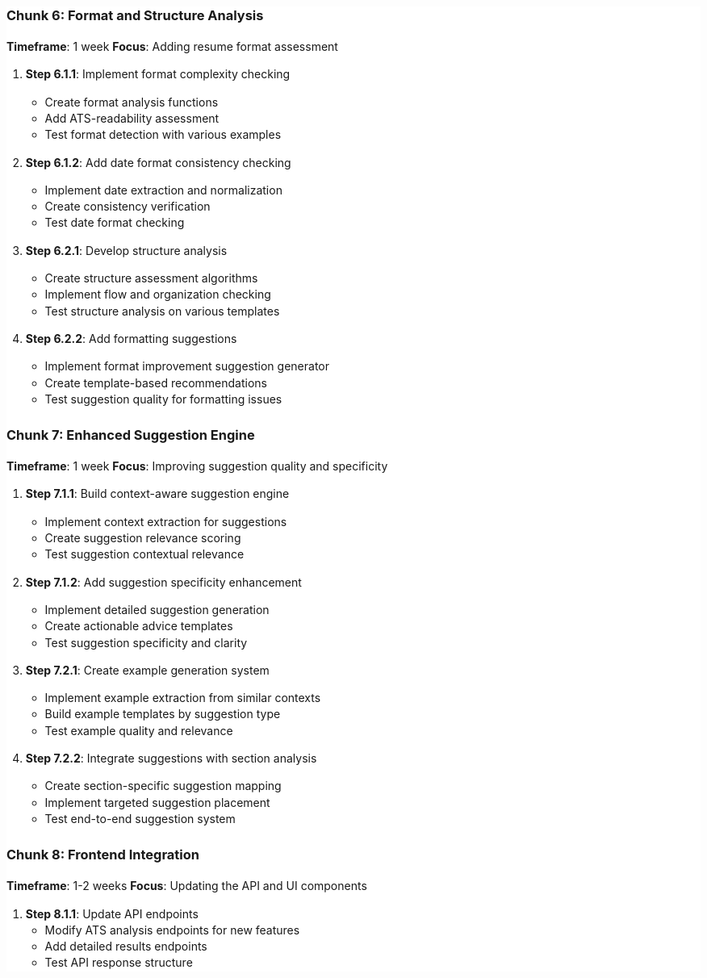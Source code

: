 ### Chunk 6: Format and Structure Analysis
**Timeframe**: 1 week
**Focus**: Adding resume format assessment

1. **Step 6.1.1**: Implement format complexity checking
   - Create format analysis functions
   - Add ATS-readability assessment
   - Test format detection with various examples

2. **Step 6.1.2**: Add date format consistency checking
   - Implement date extraction and normalization
   - Create consistency verification
   - Test date format checking

3. **Step 6.2.1**: Develop structure analysis
   - Create structure assessment algorithms
   - Implement flow and organization checking
   - Test structure analysis on various templates

4. **Step 6.2.2**: Add formatting suggestions
   - Implement format improvement suggestion generator
   - Create template-based recommendations
   - Test suggestion quality for formatting issues

### Chunk 7: Enhanced Suggestion Engine
**Timeframe**: 1 week
**Focus**: Improving suggestion quality and specificity

1. **Step 7.1.1**: Build context-aware suggestion engine
   - Implement context extraction for suggestions
   - Create suggestion relevance scoring
   - Test suggestion contextual relevance

2. **Step 7.1.2**: Add suggestion specificity enhancement
   - Implement detailed suggestion generation
   - Create actionable advice templates
   - Test suggestion specificity and clarity

3. **Step 7.2.1**: Create example generation system
   - Implement example extraction from similar contexts
   - Build example templates by suggestion type
   - Test example quality and relevance

4. **Step 7.2.2**: Integrate suggestions with section analysis
   - Create section-specific suggestion mapping
   - Implement targeted suggestion placement
   - Test end-to-end suggestion system

### Chunk 8: Frontend Integration
**Timeframe**: 1-2 weeks
**Focus**: Updating the API and UI components

1. **Step 8.1.1**: Update API endpoints
   - Modify ATS analysis endpoints for new features
   - Add detailed results endpoints
   - Test API response structure

